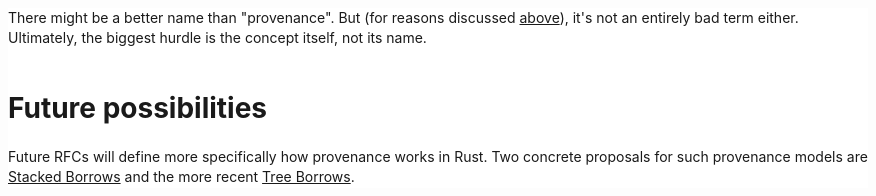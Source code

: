 There might be a better name than "provenance".
But (for reasons discussed [above](#descriptive-vs-prescriptive-provenance)), it's not an entirely bad term either.
Ultimately, the biggest hurdle is the concept itself, not its name.

# Future possibilities
[future-possibilities]: #future-possibilities

Future RFCs will define more specifically how provenance works in Rust.
Two concrete proposals for such provenance models are [Stacked Borrows](https://github.com/rust-lang/unsafe-code-guidelines/blob/master/wip/stacked-borrows.md) and the more recent [Tree Borrows](https://perso.crans.org/vanille/treebor/).


[summary]: #summary
[motivation]: #motivation
[^miri]: If you try running the given program in Miri, you might be surprised to see that Miri does not report UB. This is because the UB can only be detected when `ptr::eq(p1_ptr, p2_ptr)` is true, and with Miri's randomized allocator, that is unlikely. [Here is another version](https://play.rust-lang.org/?version=stable&mode=debug&edition=2021&gist=88aaf7200e962050c140709fac24042c) that tries multiple possible offsets between `p1` and `p2`, and reliably triggers UB under current versions of Miri.
[^cstandard]: What the compilers do is justified by the C standard: `p1_ptr` is a "one past the end" pointer, and those may not be written to. However, this just demonstrates that the C standard has a notion of provenance built-in without acknowledging that fact; without provenance, there would be no way for the standard to distinguish the "one past the end" pointer `p1_ptr` from the completely valid `p2_ptr`. After all, the alternative program where the assignment writes to `p2_ptr` instead of `p1_ptr` is unambiguously well-defined -- and both pointers point to the same address.
[^determined]: Beyond the contents of this RFC, this assumes that integers cannot be uninitialized, which current codegen relies on in the form of `noundef` attributes.
[^exists]: This is the same sense in which the distinction between initialized and uninitialized memory "exists" during program execution, even though it cannot be observed on most hardware.
[^erase]: It is of course still possible to erase provenance during compilation, *if* the target that we are compiling to does not actually do the access checks that the abstract machine does. What is not safe is having a language operation that strips provenance, and inserting that in arbitrary places in the program.
[guide-level-explanation]: #guide-level-explanation
[reference-level-explanation]: #reference-level-explanation
[drawbacks]: #drawbacks
[rationale-and-alternatives]: #rationale-and-alternatives
[prior-art]: #prior-art
[unresolved-questions]: #unresolved-questions